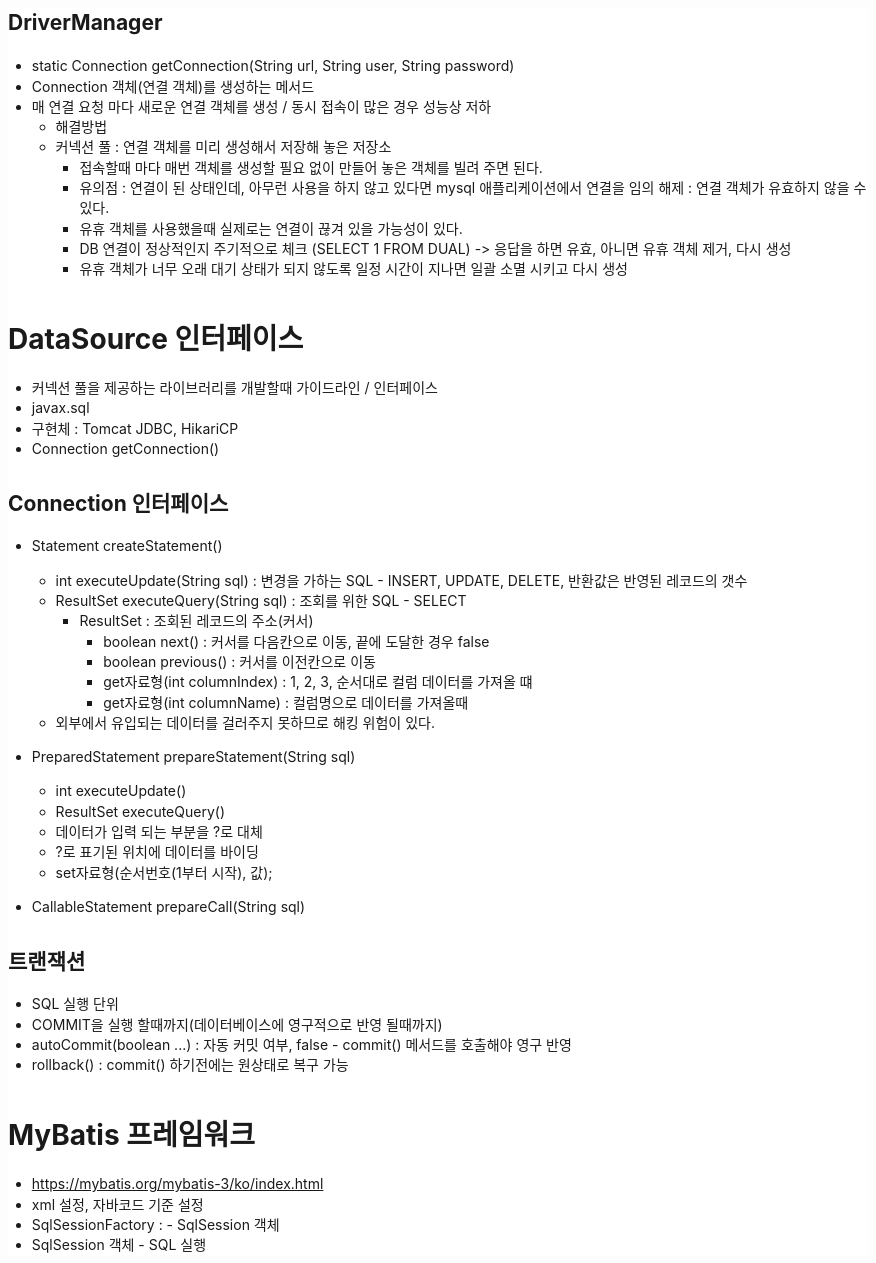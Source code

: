 ## DriverManager 
- static Connection getConnection(String url, String user, String password)
- Connection 객체(연결 객체)를 생성하는 메서드
- 매 연결 요청 마다 새로운 연결 객체를 생성 / 동시 접속이 많은 경우 성능상 저하
    - 해결방법 
    - 커넥션 풀 : 연결 객체를 미리 생성해서 저장해 놓은 저장소
        - 접속할때 마다 매번 객체를 생성할 필요 없이 만들어 놓은 객체를 빌려 주면 된다.
        - 유의점 : 연결이 된 상태인데, 아무런 사용을 하지 않고 있다면 mysql 애플리케이션에서 연결을 임의 해제 : 연결 객체가 유효하지 않을 수 있다. 
        - 유휴 객체를 사용했을때 실제로는 연결이 끊겨 있을 가능성이 있다.
        - DB 연결이 정상적인지 주기적으로 체크 (SELECT 1 FROM DUAL) -> 응답을 하면 유효, 아니면 유휴 객체 제거, 다시 생성 
        - 유휴 객체가 너무 오래 대기 상태가 되지 않도록 일정 시간이 지나면 일괄 소멸 시키고 다시 생성 

# DataSource 인터페이스 
- 커넥션 풀을 제공하는 라이브러리를 개발할때 가이드라인 / 인터페이스
- javax.sql
- 구현체 : Tomcat JDBC, HikariCP
- Connection getConnection()

## Connection 인터페이스
- Statement createStatement()
  - int executeUpdate(String sql) : 변경을 가하는 SQL - INSERT, UPDATE, DELETE, 반환값은 반영된 레코드의 갯수
  - ResultSet executeQuery(String sql) : 조회를 위한 SQL - SELECT 
    - ResultSet : 조회된 레코드의 주소(커서)
      - boolean next() : 커서를 다음칸으로 이동, 끝에 도달한 경우 false 
      - boolean previous() : 커서를 이전칸으로 이동 
      - get자료형(int columnIndex) : 1, 2, 3, 순서대로 컬럼 데이터를 가져올 떄 
      - get자료형(int columnName) : 컬럼명으로 데이터를 가져올때 
  - 외부에서 유입되는 데이터를 걸러주지 못하므로 해킹 위험이 있다. 
- PreparedStatement prepareStatement(String sql)
  - int executeUpdate()
  - ResultSet executeQuery() 
  - 데이터가 입력 되는 부분을 ?로 대체
  - ?로 표기된 위치에 데이터를 바이딩 
  - set자료형(순서번호(1부터 시작), 값);
  
- CallableStatement prepareCall(String sql)

## 트랜잭션 
- SQL 실행 단위
- COMMIT을 실행 할때까지(데이터베이스에 영구적으로 반영 될때까지)
- autoCommit(boolean ...) : 자동 커밋 여부, false - commit() 메서드를 호출해야 영구 반영
- rollback() : commit() 하기전에는 원상태로 복구 가능

# MyBatis 프레임워크 
- https://mybatis.org/mybatis-3/ko/index.html
- xml 설정, 자바코드 기준 설정 
- SqlSessionFactory : - SqlSession 객체 
- SqlSession 객체 - SQL 실행 
